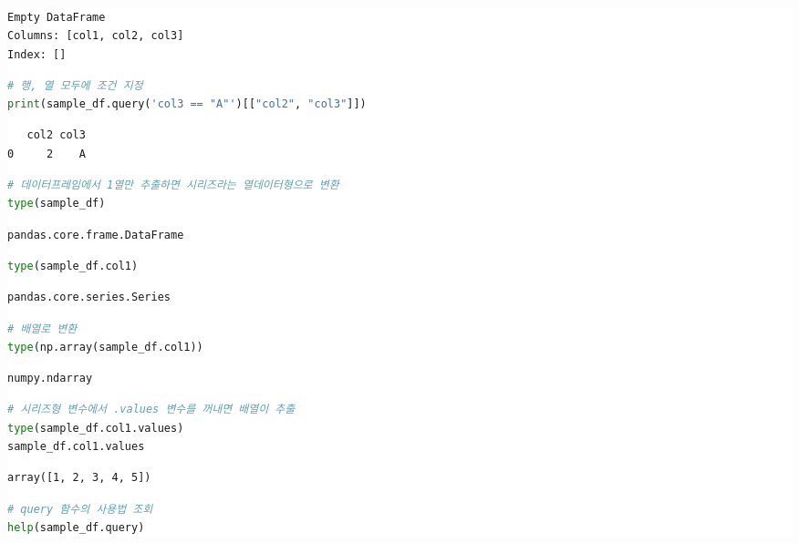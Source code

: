     Empty DataFrame
    Columns: [col1, col2, col3]
    Index: []
    


```python
# 행, 열 모두에 조건 지정
print(sample_df.query('col3 == "A"')[["col2", "col3"]])
```

       col2 col3
    0     2    A
    


```python
# 데이터프레임에서 1열만 추출하면 시리즈라는 열데이터형으로 변환
type(sample_df)
```




    pandas.core.frame.DataFrame




```python
type(sample_df.col1)
```




    pandas.core.series.Series




```python
# 배열로 변환
type(np.array(sample_df.col1))
```




    numpy.ndarray




```python
# 시리즈형 변수에서 .values 변수를 꺼내면 배열이 추출
type(sample_df.col1.values)
sample_df.col1.values
```




    array([1, 2, 3, 4, 5])




```python
# query 함수의 사용법 조회
help(sample_df.query)
```
